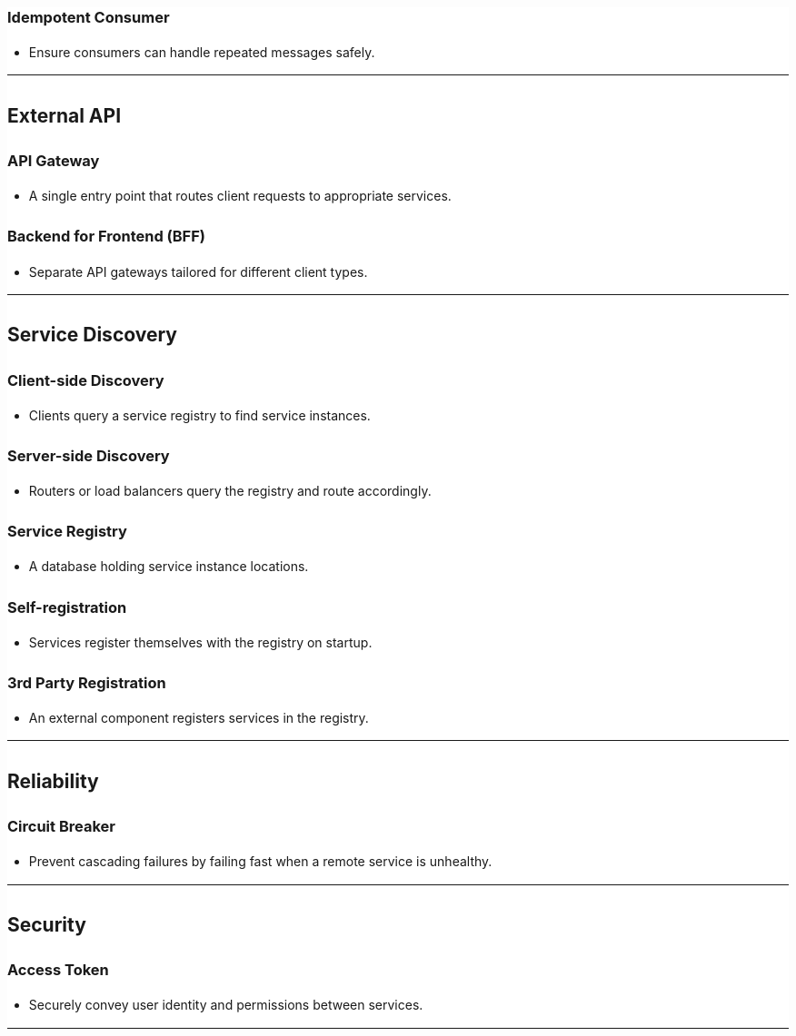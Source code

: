 ### Idempotent Consumer
- Ensure consumers can handle repeated messages safely.

---

## External API

### API Gateway
- A single entry point that routes client requests to appropriate services.

### Backend for Frontend (BFF)
- Separate API gateways tailored for different client types.

---

## Service Discovery

### Client-side Discovery
- Clients query a service registry to find service instances.

### Server-side Discovery
- Routers or load balancers query the registry and route accordingly.

### Service Registry
- A database holding service instance locations.

### Self-registration
- Services register themselves with the registry on startup.

### 3rd Party Registration
- An external component registers services in the registry.

---

## Reliability

### Circuit Breaker
- Prevent cascading failures by failing fast when a remote service is unhealthy.

---

## Security

### Access Token
- Securely convey user identity and permissions between services.

---
